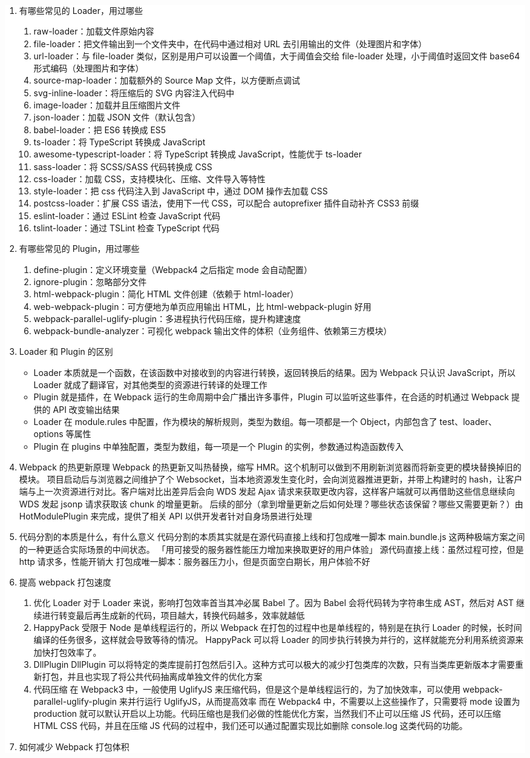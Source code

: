 1. 有哪些常见的 Loader，用过哪些

   1. raw-loader：加载文件原始内容
   2. file-loader：把文件输出到一个文件夹中，在代码中通过相对 URL 去引用输出的文件（处理图片和字体）
   3. url-loader：与 file-loader 类似，区别是用户可以设置一个阈值，大于阈值会交给 file-loader 处理，小于阈值时返回文件 base64 形式编码（处理图片和字体）
   4. source-map-loader：加载额外的 Source Map 文件，以方便断点调试
   5. svg-inline-loader：将压缩后的 SVG 内容注入代码中
   6. image-loader：加载并且压缩图片文件
   7. json-loader：加载 JSON 文件（默认包含）
   8. babel-loader：把 ES6 转换成 ES5
   9. ts-loader：将 TypeScript 转换成 JavaScript
   10. awesome-typescript-loader：将 TypeScript 转换成 JavaScript，性能优于 ts-loader
   11. sass-loader：将 SCSS/SASS 代码转换成 CSS
   12. css-loader：加载 CSS，支持模块化、压缩、文件导入等特性
   13. style-loader：把 css 代码注入到 JavaScript 中，通过 DOM 操作去加载 CSS
   14. postcss-loader：扩展 CSS 语法，使用下一代 CSS，可以配合 autoprefixer 插件自动补齐 CSS3 前缀
   15. eslint-loader：通过 ESLint 检查 JavaScript 代码
   16. tslint-loader：通过 TSLint 检查 TypeScript 代码

2. 有哪些常见的 Plugin，用过哪些

   1. define-plugin：定义环境变量（Webpack4 之后指定 mode 会自动配置）
   2. ignore-plugin：忽略部分文件
   3. html-webpack-plugin：简化 HTML 文件创建（依赖于 html-loader）
   4. web-webpack-plugin：可方便地为单页应用输出 HTML，比 html-webpack-plugin 好用
   5. webpack-parallel-uglify-plugin：多进程执行代码压缩，提升构建速度
   6. webpack-bundle-analyzer：可视化 webpack 输出文件的体积（业务组件、依赖第三方模块）

3. Loader 和 Plugin 的区别

   - Loader 本质就是一个函数，在该函数中对接收到的内容进行转换，返回转换后的结果。因为 Webpack 只认识 JavaScript，所以 Loader 就成了翻译官，对其他类型的资源进行转译的处理工作
   - Plugin 就是插件，在 Webpack 运行的生命周期中会广播出许多事件，Plugin 可以监听这些事件，在合适的时机通过 Webpack 提供的 API 改变输出结果
   - Loader 在 module.rules 中配置，作为模块的解析规则，类型为数组。每一项都是一个 Object，内部包含了 test、loader、options 等属性
   - Plugin 在 plugins 中单独配置，类型为数组，每一项是一个 Plugin 的实例，参数通过构造函数传入

4. Webpack 的热更新原理
   Webpack 的热更新又叫热替换，缩写 HMR。这个机制可以做到不用刷新浏览器而将新变更的模块替换掉旧的模块。
   项目启动后与浏览器之间维护了个 Websocket，当本地资源发生变化时，会向浏览器推进更新，并带上构建时的 hash，让客户端与上一次资源进行对比。客户端对比出差异后会向 WDS 发起 Ajax 请求来获取更改内容，这样客户端就可以再借助这些信息继续向 WDS 发起 jsonp 请求获取该 chunk 的增量更新。
   后续的部分（拿到增量更新之后如何处理？哪些状态该保留？哪些又需要更新？）由 HotModulePlugin 来完成，提供了相关 API 以供开发者针对自身场景进行处理

5. 代码分割的本质是什么，有什么意义
   代码分割的本质其实就是在源代码直接上线和打包成唯一脚本 main.bundle.js 这两种极端方案之间的一种更适合实际场景的中间状态。
   「用可接受的服务器性能压力增加来换取更好的用户体验」
   源代码直接上线：虽然过程可控，但是 http 请求多，性能开销大
   打包成唯一脚本：服务器压力小，但是页面空白期长，用户体验不好

6. 提高 webpack 打包速度
   1. 优化 Loader
      对于 Loader 来说，影响打包效率首当其冲必属 Babel 了。因为 Babel 会将代码转为字符串生成 AST，然后对 AST 继续进行转变最后再生成新的代码，项目越大，转换代码越多，效率就越低
   2. HappyPack
      受限于 Node 是单线程运行的，所以 Webpack 在打包的过程中也是单线程的，特别是在执行 Loader 的时候，长时间编译的任务很多，这样就会导致等待的情况。
      HappyPack 可以将 Loader 的同步执行转换为并行的，这样就能充分利用系统资源来加快打包效率了。
   3. DllPlugin
      DllPlugin 可以将特定的类库提前打包然后引入。这种方式可以极大的减少打包类库的次数，只有当类库更新版本才需要重新打包，并且也实现了将公共代码抽离成单独文件的优化方案
   4. 代码压缩
      在 Webpack3 中，一般使用 UglifyJS 来压缩代码，但是这个是单线程运行的，为了加快效率，可以使用 webpack-parallel-uglify-plugin 来并行运行 UglifyJS，从而提高效率
      而在 Webpack4 中，不需要以上这些操作了，只需要将 mode 设置为 production 就可以默认开启以上功能。代码压缩也是我们必做的性能优化方案，当然我们不止可以压缩 JS 代码，还可以压缩 HTML CSS 代码，并且在压缩 JS 代码的过程中，我们还可以通过配置实现比如删除 console.log 这类代码的功能。
7. 如何减少 Webpack 打包体积
